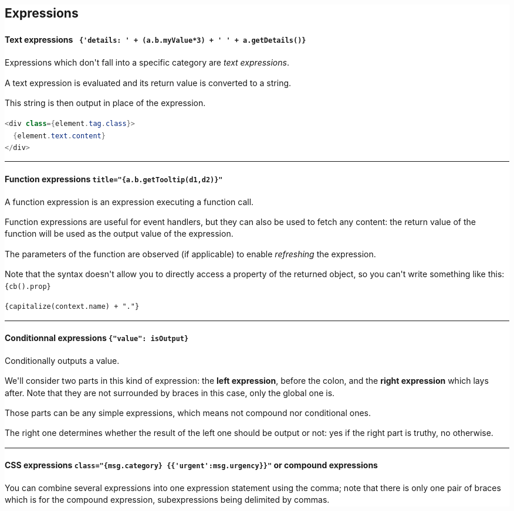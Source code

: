 
## Expressions

#### Text expressions ` {'details: ' + (a.b.myValue*3) + ' ' + a.getDetails()}`

Expressions which don't fall into a specific category are _text expressions_.

A text expression is evaluated and its return value is converted to a string.

This string is then output in place of the expression.

```cs
<div class={element.tag.class}>
  {element.text.content}
</div>
```

---

#### Function expressions `title="{a.b.getTooltip(d1,d2)}"`

A function expression is an expression executing a function call.

Function expressions are useful for event handlers, but they can also be used to fetch any content: the return value of the function will be used as the output value of the expression.

The parameters of the function are observed (if applicable) to enable _refreshing_ the expression.

Note that the syntax doesn't allow you to directly access a property of the returned object, so you can't write something like this: `{cb().prop}`

```hashspace
{capitalize(context.name) + "."}
```

---

#### Conditionnal expressions `{"value": isOutput}`

Conditionally outputs a value.

We'll consider two parts in this kind of expression: the __left expression__, before the colon, and the __right expression__ which lays after. Note that they are not surrounded by braces in this case, only the global one is.

Those parts can be any simple expressions, which means not compound nor conditional ones.

The right one determines whether the result of the left one should be output or not: yes if the right part is truthy, no otherwise.

---

#### CSS expressions `class="{msg.category} {{'urgent':msg.urgency}}"` or compound expressions

You can combine several expressions into one expression statement using the comma; note that there is only one pair of braces which is for the compound expression, subexpressions being delimited by commas.
